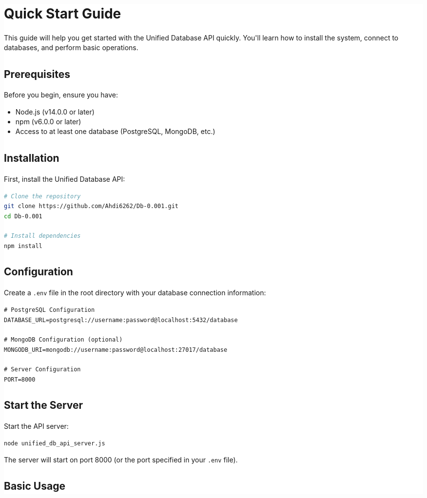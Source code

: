 # Quick Start Guide

This guide will help you get started with the Unified Database API quickly. You'll learn how to install the system, connect to databases, and perform basic operations.

## Prerequisites

Before you begin, ensure you have:
- Node.js (v14.0.0 or later)
- npm (v6.0.0 or later)
- Access to at least one database (PostgreSQL, MongoDB, etc.)

## Installation

First, install the Unified Database API:

```bash
# Clone the repository
git clone https://github.com/Ahdi6262/Db-0.001.git
cd Db-0.001

# Install dependencies
npm install
```

## Configuration

Create a `.env` file in the root directory with your database connection information:

```
# PostgreSQL Configuration
DATABASE_URL=postgresql://username:password@localhost:5432/database

# MongoDB Configuration (optional)
MONGODB_URI=mongodb://username:password@localhost:27017/database

# Server Configuration
PORT=8000
```

## Start the Server

Start the API server:

```bash
node unified_db_api_server.js
```

The server will start on port 8000 (or the port specified in your `.env` file).

## Basic Usage
